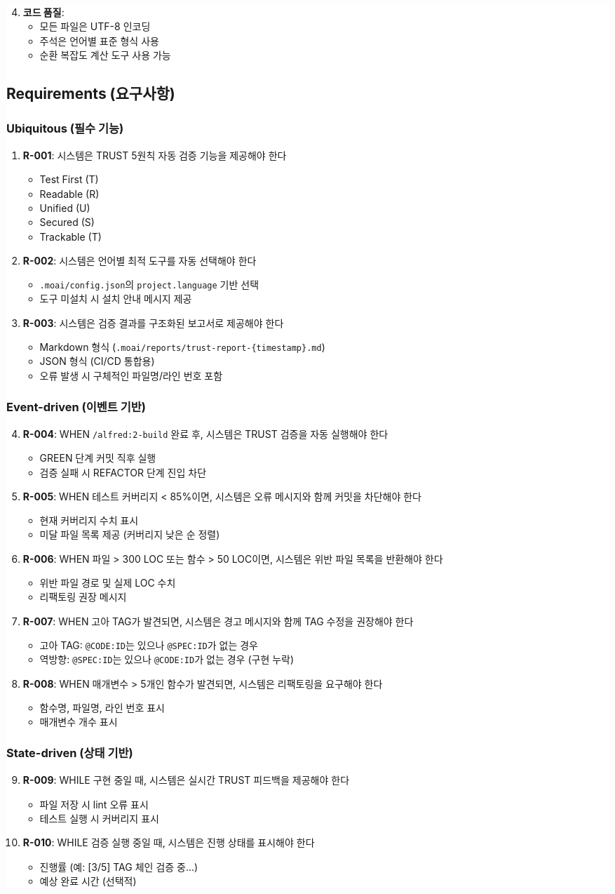 4. **코드 품질**:
   - 모든 파일은 UTF-8 인코딩
   - 주석은 언어별 표준 형식 사용
   - 순환 복잡도 계산 도구 사용 가능

## Requirements (요구사항)

### Ubiquitous (필수 기능)

1. **R-001**: 시스템은 TRUST 5원칙 자동 검증 기능을 제공해야 한다
   - Test First (T)
   - Readable (R)
   - Unified (U)
   - Secured (S)
   - Trackable (T)

2. **R-002**: 시스템은 언어별 최적 도구를 자동 선택해야 한다
   - `.moai/config.json`의 `project.language` 기반 선택
   - 도구 미설치 시 설치 안내 메시지 제공

3. **R-003**: 시스템은 검증 결과를 구조화된 보고서로 제공해야 한다
   - Markdown 형식 (`.moai/reports/trust-report-{timestamp}.md`)
   - JSON 형식 (CI/CD 통합용)
   - 오류 발생 시 구체적인 파일명/라인 번호 포함

### Event-driven (이벤트 기반)

4. **R-004**: WHEN `/alfred:2-build` 완료 후, 시스템은 TRUST 검증을 자동 실행해야 한다
   - GREEN 단계 커밋 직후 실행
   - 검증 실패 시 REFACTOR 단계 진입 차단

5. **R-005**: WHEN 테스트 커버리지 < 85%이면, 시스템은 오류 메시지와 함께 커밋을 차단해야 한다
   - 현재 커버리지 수치 표시
   - 미달 파일 목록 제공 (커버리지 낮은 순 정렬)

6. **R-006**: WHEN 파일 > 300 LOC 또는 함수 > 50 LOC이면, 시스템은 위반 파일 목록을 반환해야 한다
   - 위반 파일 경로 및 실제 LOC 수치
   - 리팩토링 권장 메시지

7. **R-007**: WHEN 고아 TAG가 발견되면, 시스템은 경고 메시지와 함께 TAG 수정을 권장해야 한다
   - 고아 TAG: `@CODE:ID`는 있으나 `@SPEC:ID`가 없는 경우
   - 역방향: `@SPEC:ID`는 있으나 `@CODE:ID`가 없는 경우 (구현 누락)

8. **R-008**: WHEN 매개변수 > 5개인 함수가 발견되면, 시스템은 리팩토링을 요구해야 한다
   - 함수명, 파일명, 라인 번호 표시
   - 매개변수 개수 표시

### State-driven (상태 기반)

9. **R-009**: WHILE 구현 중일 때, 시스템은 실시간 TRUST 피드백을 제공해야 한다
   - 파일 저장 시 lint 오류 표시
   - 테스트 실행 시 커버리지 표시

10. **R-010**: WHILE 검증 실행 중일 때, 시스템은 진행 상태를 표시해야 한다
    - 진행률 (예: [3/5] TAG 체인 검증 중...)
    - 예상 완료 시간 (선택적)
